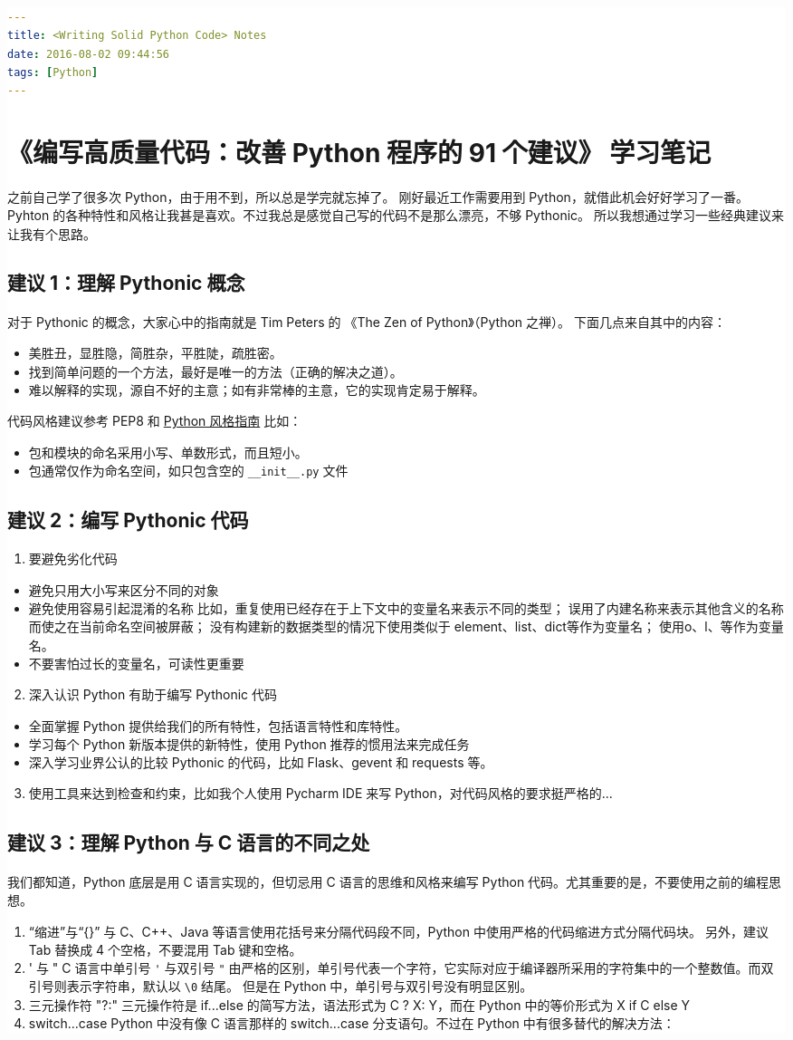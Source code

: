 ```yaml
---
title: <Writing Solid Python Code> Notes
date: 2016-08-02 09:44:56
tags: [Python]
---
```


# 《编写高质量代码：改善 Python 程序的 91 个建议》 学习笔记
之前自己学了很多次 Python，由于用不到，所以总是学完就忘掉了。
刚好最近工作需要用到 Python，就借此机会好好学习了一番。
Pyhton 的各种特性和风格让我甚是喜欢。不过我总是感觉自己写的代码不是那么漂亮，不够 Pythonic。
所以我想通过学习一些经典建议来让我有个思路。

## 建议 1：理解 Pythonic 概念
对于 Pythonic 的概念，大家心中的指南就是 Tim Peters 的 《The Zen of Python》（Python 之禅）。
下面几点来自其中的内容：
* 美胜丑，显胜隐，简胜杂，平胜陡，疏胜密。
* 找到简单问题的一个方法，最好是唯一的方法（正确的解决之道）。
* 难以解释的实现，源自不好的主意；如有非常棒的主意，它的实现肯定易于解释。

代码风格建议参考 PEP8 和 [Python 风格指南](http://zh-google-styleguide.readthedocs.io/en/latest/google-python-styleguide/contents/)
比如：
* 包和模块的命名采用小写、单数形式，而且短小。
* 包通常仅作为命名空间，如只包含空的 `__init__.py` 文件

## 建议 2：编写 Pythonic 代码
1. 要避免劣化代码
  * 避免只用大小写来区分不同的对象 
  * 避免使用容易引起混淆的名称
  比如，重复使用已经存在于上下文中的变量名来表示不同的类型；
  误用了内建名称来表示其他含义的名称而使之在当前命名空间被屏蔽；
  没有构建新的数据类型的情况下使用类似于 element、list、dict等作为变量名；
  使用o、l、等作为变量名。
  * 不要害怕过长的变量名，可读性更重要
2. 深入认识 Python 有助于编写 Pythonic 代码
  * 全面掌握 Python 提供给我们的所有特性，包括语言特性和库特性。
  * 学习每个 Python 新版本提供的新特性，使用 Python 推荐的惯用法来完成任务
  * 深入学习业界公认的比较 Pythonic 的代码，比如 Flask、gevent 和 requests 等。
3. 使用工具来达到检查和约束，比如我个人使用 Pycharm IDE 来写 Python，对代码风格的要求挺严格的...

## 建议 3：理解 Python 与 C 语言的不同之处
我们都知道，Python 底层是用 C 语言实现的，但切忌用 C 语言的思维和风格来编写 Python 代码。尤其重要的是，不要使用之前的编程思想。

1. “缩进”与“{}”
与 C、C++、Java 等语言使用花括号来分隔代码段不同，Python 中使用严格的代码缩进方式分隔代码块。
另外，建议 Tab 替换成 4 个空格，不要混用 Tab 键和空格。
2. ' 与 "
C 语言中单引号 `'` 与双引号 `"` 由严格的区别，单引号代表一个字符，它实际对应于编译器所采用的字符集中的一个整数值。而双引号则表示字符串，默认以 `\0` 结尾。
但是在 Python 中，单引号与双引号没有明显区别。
3. 三元操作符 "?:"
三元操作符是 if...else 的简写方法，语法形式为 C ? X: Y，而在 Python 中的等价形式为 X if C else Y
4. switch...case
Python 中没有像 C 语言那样的 switch...case 分支语句。不过在 Python 中有很多替代的解决方法：
